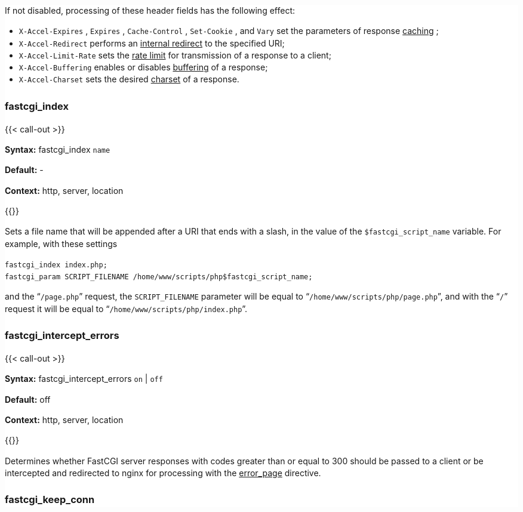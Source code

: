 If not disabled, processing of these header fields has the following
effect:

- `X-Accel-Expires` , `Expires` , `Cache-Control` , `Set-Cookie` , and `Vary` set the parameters of response [caching](#fastcgi_cache_valid) ;
- `X-Accel-Redirect` performs an [internal
redirect](/nginx/module-reference/http/ngx_http_core_module#internal) to the specified URI;
- `X-Accel-Limit-Rate` sets the [rate
limit](/nginx/module-reference/http/ngx_http_core_module#limit_rate) for transmission of a response to a client;
- `X-Accel-Buffering` enables or disables [buffering](#fastcgi_buffering) of a response;
- `X-Accel-Charset` sets the desired [charset](/nginx/module-reference/http/ngx_http_charset_module#charset) of a response.

### fastcgi_index

{{< call-out >}}

**Syntax:** fastcgi_index `name`

**Default:** -

**Context:** http, server, location


{{</call-out>}}


Sets a file name that will be appended after a URI that ends with
a slash, in the value of the `$fastcgi_script_name` variable.
For example, with these settings

```nginx
fastcgi_index index.php;
fastcgi_param SCRIPT_FILENAME /home/www/scripts/php$fastcgi_script_name;

```


and the “`/page.php`” request,
the `SCRIPT_FILENAME` parameter will be equal to
“`/home/www/scripts/php/page.php`”,
and with the “`/`” request it will be equal to
“`/home/www/scripts/php/index.php`”.
### fastcgi_intercept_errors

{{< call-out >}}

**Syntax:** fastcgi_intercept_errors `on` | `off`

**Default:** off

**Context:** http, server, location


{{</call-out>}}


Determines whether FastCGI server responses with codes greater than or equal
to 300 should be passed to a client
or be intercepted and redirected to nginx for processing
with the [error_page](/nginx/module-reference/http/ngx_http_core_module#error_page) directive.
### fastcgi_keep_conn
